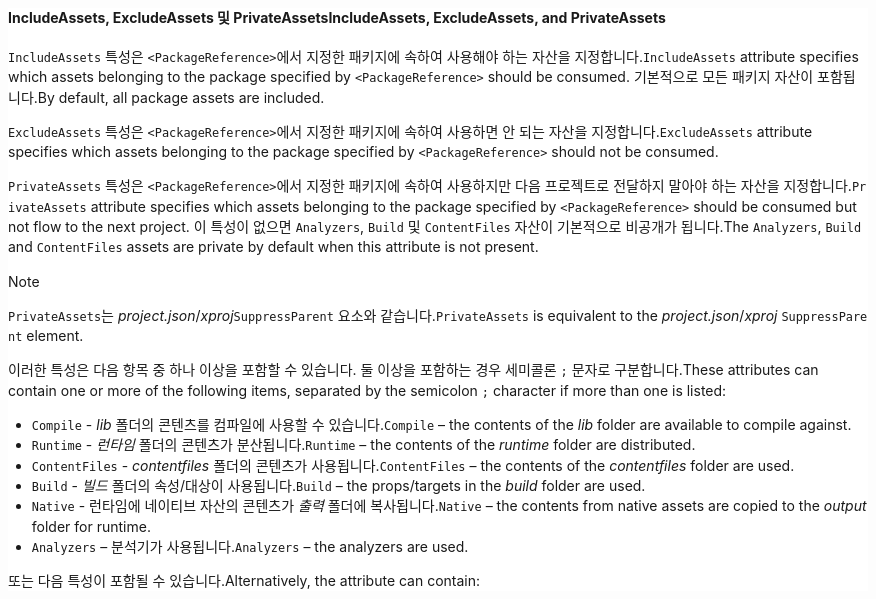 #### <a name="includeassets-excludeassets-and-privateassets"></a><span data-ttu-id="9e6ea-199">IncludeAssets, ExcludeAssets 및 PrivateAssets</span><span class="sxs-lookup"><span data-stu-id="9e6ea-199">IncludeAssets, ExcludeAssets, and PrivateAssets</span></span>

<span data-ttu-id="9e6ea-200">`IncludeAssets` 특성은 `<PackageReference>`에서 지정한 패키지에 속하여 사용해야 하는 자산을 지정합니다.</span><span class="sxs-lookup"><span data-stu-id="9e6ea-200">`IncludeAssets` attribute specifies which assets belonging to the package specified by `<PackageReference>` should be consumed.</span></span> <span data-ttu-id="9e6ea-201">기본적으로 모든 패키지 자산이 포함됩니다.</span><span class="sxs-lookup"><span data-stu-id="9e6ea-201">By default, all package assets are included.</span></span>

<span data-ttu-id="9e6ea-202">`ExcludeAssets` 특성은 `<PackageReference>`에서 지정한 패키지에 속하여 사용하면 안 되는 자산을 지정합니다.</span><span class="sxs-lookup"><span data-stu-id="9e6ea-202">`ExcludeAssets` attribute specifies which assets belonging to the package specified by `<PackageReference>` should not be consumed.</span></span>

<span data-ttu-id="9e6ea-203">`PrivateAssets` 특성은 `<PackageReference>`에서 지정한 패키지에 속하여 사용하지만 다음 프로젝트로 전달하지 말아야 하는 자산을 지정합니다.</span><span class="sxs-lookup"><span data-stu-id="9e6ea-203">`PrivateAssets` attribute specifies which assets belonging to the package specified by `<PackageReference>` should be consumed but not flow to the next project.</span></span> <span data-ttu-id="9e6ea-204">이 특성이 없으면 `Analyzers`, `Build` 및 `ContentFiles` 자산이 기본적으로 비공개가 됩니다.</span><span class="sxs-lookup"><span data-stu-id="9e6ea-204">The `Analyzers`, `Build` and `ContentFiles` assets are private by default when this attribute is not present.</span></span>

> [!NOTE]
> <span data-ttu-id="9e6ea-205">`PrivateAssets`는 *project.json*/*xproj*`SuppressParent` 요소와 같습니다.</span><span class="sxs-lookup"><span data-stu-id="9e6ea-205">`PrivateAssets` is equivalent to the *project.json*/*xproj* `SuppressParent` element.</span></span>

<span data-ttu-id="9e6ea-206">이러한 특성은 다음 항목 중 하나 이상을 포함할 수 있습니다. 둘 이상을 포함하는 경우 세미콜론 `;` 문자로 구분합니다.</span><span class="sxs-lookup"><span data-stu-id="9e6ea-206">These attributes can contain one or more of the following items, separated by the semicolon `;` character if more than one is listed:</span></span>

- <span data-ttu-id="9e6ea-207">`Compile` - *lib* 폴더의 콘텐츠를 컴파일에 사용할 수 있습니다.</span><span class="sxs-lookup"><span data-stu-id="9e6ea-207">`Compile` – the contents of the *lib* folder are available to compile against.</span></span>
- <span data-ttu-id="9e6ea-208">`Runtime` - *런타임* 폴더의 콘텐츠가 분산됩니다.</span><span class="sxs-lookup"><span data-stu-id="9e6ea-208">`Runtime` – the contents of the *runtime* folder are distributed.</span></span>
- <span data-ttu-id="9e6ea-209">`ContentFiles` - *contentfiles* 폴더의 콘텐츠가 사용됩니다.</span><span class="sxs-lookup"><span data-stu-id="9e6ea-209">`ContentFiles` – the contents of the *contentfiles* folder are used.</span></span>
- <span data-ttu-id="9e6ea-210">`Build` - *빌드* 폴더의 속성/대상이 사용됩니다.</span><span class="sxs-lookup"><span data-stu-id="9e6ea-210">`Build` – the props/targets in the *build* folder are used.</span></span>
- <span data-ttu-id="9e6ea-211">`Native` - 런타임에 네이티브 자산의 콘텐츠가 *출력* 폴더에 복사됩니다.</span><span class="sxs-lookup"><span data-stu-id="9e6ea-211">`Native` – the contents from native assets are copied to the *output* folder for runtime.</span></span>
- <span data-ttu-id="9e6ea-212">`Analyzers` – 분석기가 사용됩니다.</span><span class="sxs-lookup"><span data-stu-id="9e6ea-212">`Analyzers` – the analyzers are used.</span></span>

<span data-ttu-id="9e6ea-213">또는 다음 특성이 포함될 수 있습니다.</span><span class="sxs-lookup"><span data-stu-id="9e6ea-213">Alternatively, the attribute can contain:</span></span>
